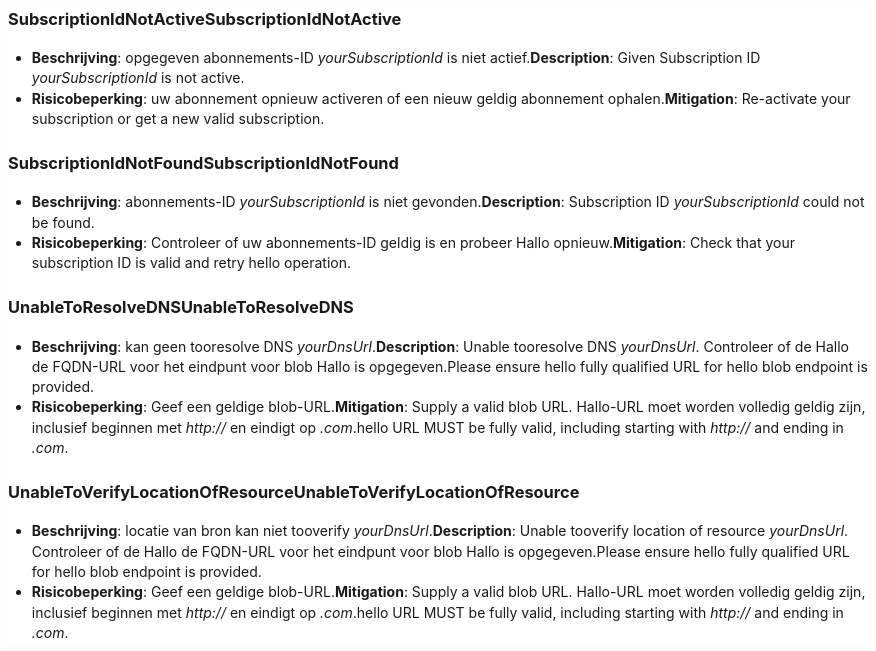 ### <span data-ttu-id="43aea-364"><a id="SubscriptionIdNotActive"></a>SubscriptionIdNotActive</span><span class="sxs-lookup"><span data-stu-id="43aea-364"><a id="SubscriptionIdNotActive"></a>SubscriptionIdNotActive</span></span>
* <span data-ttu-id="43aea-365">**Beschrijving**: opgegeven abonnements-ID *yourSubscriptionId* is niet actief.</span><span class="sxs-lookup"><span data-stu-id="43aea-365">**Description**: Given Subscription ID *yourSubscriptionId* is not active.</span></span>  
* <span data-ttu-id="43aea-366">**Risicobeperking**: uw abonnement opnieuw activeren of een nieuw geldig abonnement ophalen.</span><span class="sxs-lookup"><span data-stu-id="43aea-366">**Mitigation**: Re-activate your subscription or get a new valid subscription.</span></span>

### <span data-ttu-id="43aea-367"><a id="SubscriptionIdNotFound"></a>SubscriptionIdNotFound</span><span class="sxs-lookup"><span data-stu-id="43aea-367"><a id="SubscriptionIdNotFound"></a>SubscriptionIdNotFound</span></span>
* <span data-ttu-id="43aea-368">**Beschrijving**: abonnements-ID *yourSubscriptionId* is niet gevonden.</span><span class="sxs-lookup"><span data-stu-id="43aea-368">**Description**: Subscription ID *yourSubscriptionId* could not be found.</span></span>  
* <span data-ttu-id="43aea-369">**Risicobeperking**: Controleer of uw abonnements-ID geldig is en probeer Hallo opnieuw.</span><span class="sxs-lookup"><span data-stu-id="43aea-369">**Mitigation**: Check that your subscription ID is valid and retry hello operation.</span></span>

### <span data-ttu-id="43aea-370"><a id="UnableToResolveDNS"></a>UnableToResolveDNS</span><span class="sxs-lookup"><span data-stu-id="43aea-370"><a id="UnableToResolveDNS"></a>UnableToResolveDNS</span></span>
* <span data-ttu-id="43aea-371">**Beschrijving**: kan geen tooresolve DNS *yourDnsUrl*.</span><span class="sxs-lookup"><span data-stu-id="43aea-371">**Description**: Unable tooresolve DNS *yourDnsUrl*.</span></span> <span data-ttu-id="43aea-372">Controleer of de Hallo de FQDN-URL voor het eindpunt voor blob Hallo is opgegeven.</span><span class="sxs-lookup"><span data-stu-id="43aea-372">Please ensure hello fully qualified URL for hello blob endpoint is provided.</span></span>  
* <span data-ttu-id="43aea-373">**Risicobeperking**: Geef een geldige blob-URL.</span><span class="sxs-lookup"><span data-stu-id="43aea-373">**Mitigation**: Supply a valid blob URL.</span></span> <span data-ttu-id="43aea-374">Hallo-URL moet worden volledig geldig zijn, inclusief beginnen met *http://* en eindigt op *.com*.</span><span class="sxs-lookup"><span data-stu-id="43aea-374">hello URL MUST be fully valid, including starting with *http://* and ending in *.com*.</span></span>

### <span data-ttu-id="43aea-375"><a id="UnableToVerifyLocationOfResource"></a>UnableToVerifyLocationOfResource</span><span class="sxs-lookup"><span data-stu-id="43aea-375"><a id="UnableToVerifyLocationOfResource"></a>UnableToVerifyLocationOfResource</span></span>
* <span data-ttu-id="43aea-376">**Beschrijving**: locatie van bron kan niet tooverify *yourDnsUrl*.</span><span class="sxs-lookup"><span data-stu-id="43aea-376">**Description**: Unable tooverify location of resource *yourDnsUrl*.</span></span> <span data-ttu-id="43aea-377">Controleer of de Hallo de FQDN-URL voor het eindpunt voor blob Hallo is opgegeven.</span><span class="sxs-lookup"><span data-stu-id="43aea-377">Please ensure hello fully qualified URL for hello blob endpoint is provided.</span></span>  
* <span data-ttu-id="43aea-378">**Risicobeperking**: Geef een geldige blob-URL.</span><span class="sxs-lookup"><span data-stu-id="43aea-378">**Mitigation**: Supply a valid blob URL.</span></span> <span data-ttu-id="43aea-379">Hallo-URL moet worden volledig geldig zijn, inclusief beginnen met *http://* en eindigt op *.com*.</span><span class="sxs-lookup"><span data-stu-id="43aea-379">hello URL MUST be fully valid, including starting with *http://* and ending in *.com*.</span></span>
